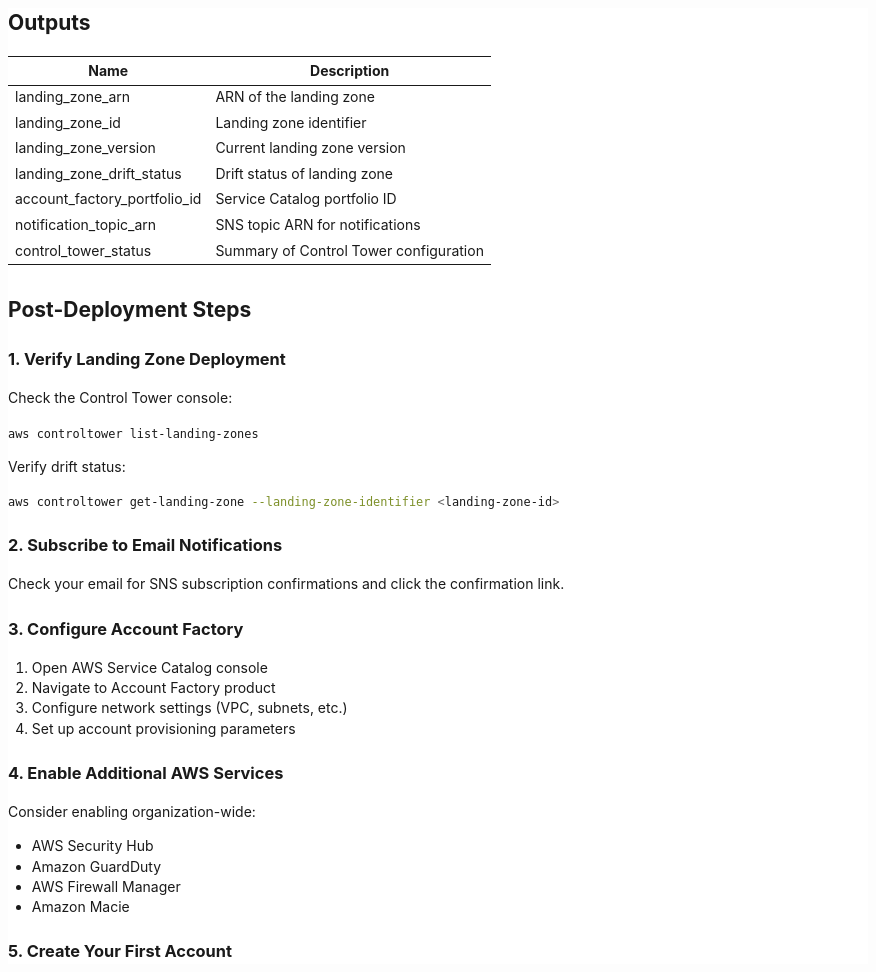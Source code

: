 ## Outputs

| Name | Description |
|------|-------------|
| landing_zone_arn | ARN of the landing zone |
| landing_zone_id | Landing zone identifier |
| landing_zone_version | Current landing zone version |
| landing_zone_drift_status | Drift status of landing zone |
| account_factory_portfolio_id | Service Catalog portfolio ID |
| notification_topic_arn | SNS topic ARN for notifications |
| control_tower_status | Summary of Control Tower configuration |

## Post-Deployment Steps

### 1. Verify Landing Zone Deployment

Check the Control Tower console:
```bash
aws controltower list-landing-zones
```

Verify drift status:
```bash
aws controltower get-landing-zone --landing-zone-identifier <landing-zone-id>
```

### 2. Subscribe to Email Notifications

Check your email for SNS subscription confirmations and click the confirmation link.

### 3. Configure Account Factory

1. Open AWS Service Catalog console
2. Navigate to Account Factory product
3. Configure network settings (VPC, subnets, etc.)
4. Set up account provisioning parameters

### 4. Enable Additional AWS Services

Consider enabling organization-wide:
- AWS Security Hub
- Amazon GuardDuty
- AWS Firewall Manager
- Amazon Macie

### 5. Create Your First Account

